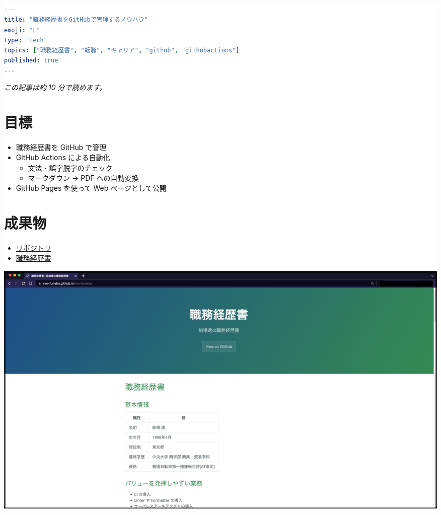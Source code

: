```yaml
---
title: "職務経歴書をGitHubで管理するノウハウ"
emoji: "📔"
type: "tech"
topics: ["職務経歴書", "転職", "キャリア", "github", "githubactions"]
published: true
---
```


*この記事は約 10 分で読めます。*

# 目標

- 職務経歴書を GitHub で管理
- GitHub Actions による自動化
  - 文法・誤字脱字のチェック
  - マークダウン → PDF への自動変換
- GitHub Pages を使って Web ページとして公開

# 成果物

- [リポジトリ](https://github.com/ryo-funaba/ryo-funaba)
- [職務経歴書](https://ryo-funaba.github.io/ryo-funaba/)

![PDF変換後の職務経歴書](/images/resume_github_pages.png)
